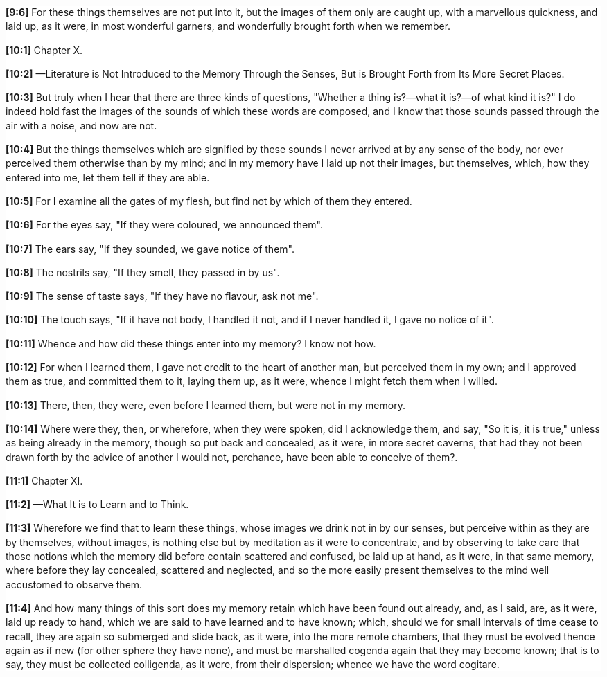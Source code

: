 **[9:6]** For these things themselves are not put into it, but the images of them only are caught up, with a marvellous quickness, and laid up, as it were, in most wonderful garners, and wonderfully brought forth when we remember.

**[10:1]** Chapter X.

**[10:2]** —Literature is Not Introduced to the Memory Through the Senses, But is Brought Forth from Its More Secret Places.

**[10:3]** But truly when I hear that there are three kinds of questions, "Whether a thing is?—what it is?—of what kind it is?" I do indeed hold fast the images of the sounds of which these words are composed, and I know that those sounds passed through the air with a noise, and now are not.

**[10:4]** But the things themselves which are signified by these sounds I never arrived at by any sense of the body, nor ever perceived them otherwise than by my mind; and in my memory have I laid up not their images, but themselves, which, how they entered into me, let them tell if they are able.

**[10:5]** For I examine all the gates of my flesh, but find not by which of them they entered.

**[10:6]** For the eyes say, "If they were coloured, we announced them".

**[10:7]** The ears say, "If they sounded, we gave notice of them".

**[10:8]** The nostrils say, "If they smell, they passed in by us".

**[10:9]** The sense of taste says, "If they have no flavour, ask not me".

**[10:10]** The touch says, "If it have not body, I handled it not, and if I never handled it, I gave no notice of it".

**[10:11]** Whence and how did these things enter into my memory? I know not how.

**[10:12]** For when I learned them, I gave not credit to the heart of another man, but perceived them in my own; and I approved them as true, and committed them to it, laying them up, as it were, whence I might fetch them when I willed.

**[10:13]** There, then, they were, even before I learned them, but were not in my memory.

**[10:14]** Where were they, then, or wherefore, when they were spoken, did I acknowledge them, and say, "So it is, it is true," unless as being already in the memory, though so put back and concealed, as it were, in more secret caverns, that had they not been drawn forth by the advice of another I would not, perchance, have been able to conceive of them?.

**[11:1]** Chapter XI.

**[11:2]** —What It is to Learn and to Think.

**[11:3]** Wherefore we find that to learn these things, whose images we drink not in by our senses, but perceive within as they are by themselves, without images, is nothing else but by meditation as it were to concentrate, and by observing to take care that those notions which the memory did before contain scattered and confused, be laid up at hand, as it were, in that same memory, where before they lay concealed, scattered and neglected, and so the more easily present themselves to the mind well accustomed to observe them.

**[11:4]** And how many things of this sort does my memory retain which have been found out already, and, as I said, are, as it were, laid up ready to hand, which we are said to have learned and to have known; which, should we for small intervals of time cease to recall, they are again so submerged and slide back, as it were, into the more remote chambers, that they must be evolved thence again as if new (for other sphere they have none), and must be marshalled cogenda again that they may become known; that is to say, they must be collected colligenda, as it were, from their dispersion; whence we have the word cogitare.
